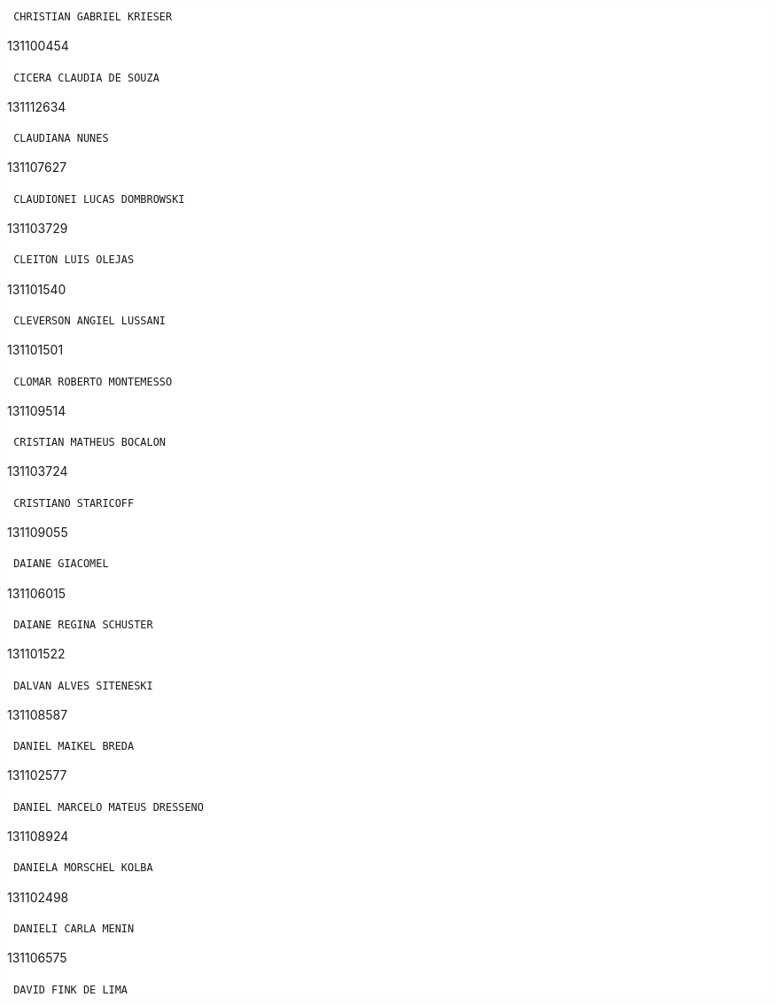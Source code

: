      CHRISTIAN GABRIEL KRIESER

   131100454

     CICERA CLAUDIA DE SOUZA

   131112634

     CLAUDIANA NUNES

   131107627

     CLAUDIONEI LUCAS DOMBROWSKI

   131103729

     CLEITON LUIS OLEJAS

   131101540

     CLEVERSON ANGIEL LUSSANI

   131101501

     CLOMAR ROBERTO MONTEMESSO

   131109514

     CRISTIAN MATHEUS BOCALON

   131103724

     CRISTIANO STARICOFF

   131109055

     DAIANE GIACOMEL

   131106015

     DAIANE REGINA SCHUSTER

   131101522

     DALVAN ALVES SITENESKI

   131108587

     DANIEL MAIKEL BREDA

   131102577

     DANIEL MARCELO MATEUS DRESSENO

   131108924

     DANIELA MORSCHEL KOLBA

   131102498

     DANIELI CARLA MENIN

   131106575

     DAVID FINK DE LIMA
